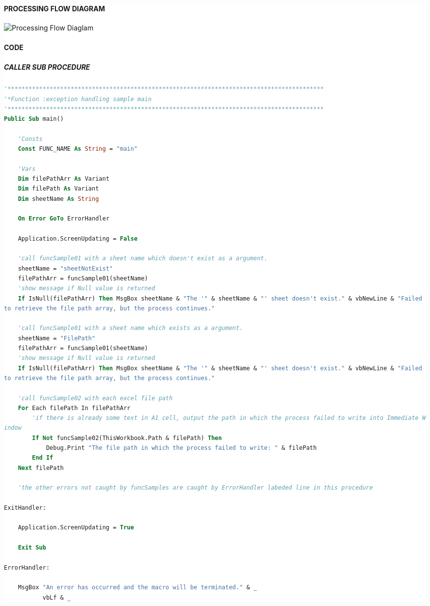 


#### PROCESSING FLOW DIAGRAM

![Processing Flow Diaglam](https://res.cloudinary.com/ddxhi1rnh/image/upload/v1646394025/learnerBlog/VBA-Exception-Handle/en/Dependencies_Of_Functions_og3brh.svg)

#### CODE

##### CALLER SUB PROCEDURE

```vb
'******************************************************************************************
'*Function :exception handling sample main
'******************************************************************************************
Public Sub main()
    
    'Consts
    Const FUNC_NAME As String = "main"
    
    'Vars
    Dim filePathArr As Variant
    Dim filePath As Variant
    Dim sheetName As String
    
    On Error GoTo ErrorHandler
    
    Application.ScreenUpdating = False
    
    'call funcSample01 with a sheet name which doesn't exist as a argument.
    sheetName = "sheetNotExist"
    filePathArr = funcSample01(sheetName)
    'show message if Null value is returned
    If IsNull(filePathArr) Then MsgBox sheetName & "The '" & sheetName & "' sheet doesn't exist." & vbNewLine & "Failed to retrieve the file path array, but the process continues."
    
    'call funcSample01 with a sheet name which exists as a argument.
    sheetName = "FilePath"
    filePathArr = funcSample01(sheetName)
    'show message if Null value is returned
    If IsNull(filePathArr) Then MsgBox sheetName & "The '" & sheetName & "' sheet doesn't exist." & vbNewLine & "Failed to retrieve the file path array, but the process continues."
    
    'call funcSample02 with each excel file path
    For Each filePath In filePathArr
        'if there is already some text in A1 cell, output the path in which the process failed to write into Immediate Window
        If Not funcSample02(ThisWorkbook.Path & filePath) Then
            Debug.Print "The file path in which the process failed to write: " & filePath
        End If
    Next filePath
    
    'the other errors not caught by funcSamples are caught by ErrorHandler labeded line in this procedure

ExitHandler:
    
    Application.ScreenUpdating = True
    
    Exit Sub
    
ErrorHandler:

    MsgBox "An error has occurred and the macro will be terminated." & _
           vbLf & _
```